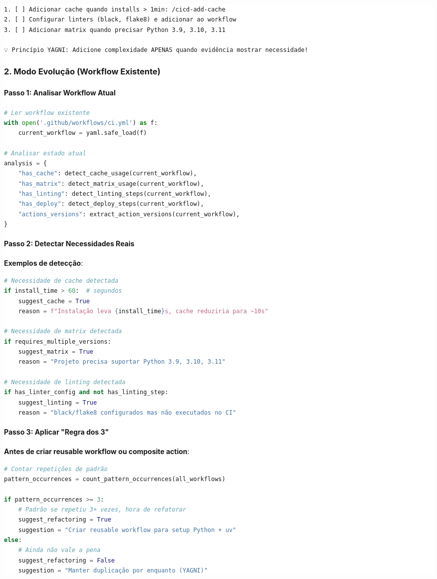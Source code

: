 ```
1. [ ] Adicionar cache quando installs > 1min: /cicd-add-cache
2. [ ] Configurar linters (black, flake8) e adicionar ao workflow
3. [ ] Adicionar matrix quando precisar Python 3.9, 3.10, 3.11

💡 Princípio YAGNI: Adicione complexidade APENAS quando evidência mostrar necessidade!
```

### 2. Modo Evolução (Workflow Existente)

#### Passo 1: Analisar Workflow Atual

```python
# Ler workflow existente
with open('.github/workflows/ci.yml') as f:
    current_workflow = yaml.safe_load(f)

# Analisar estado atual
analysis = {
    "has_cache": detect_cache_usage(current_workflow),
    "has_matrix": detect_matrix_usage(current_workflow),
    "has_linting": detect_linting_steps(current_workflow),
    "has_deploy": detect_deploy_steps(current_workflow),
    "actions_versions": extract_action_versions(current_workflow),
}
```

#### Passo 2: Detectar Necessidades Reais

**Exemplos de detecção**:

```python
# Necessidade de cache detectada
if install_time > 60:  # segundos
    suggest_cache = True
    reason = f"Instalação leva {install_time}s, cache reduziria para ~10s"

# Necessidade de matrix detectada
if requires_multiple_versions:
    suggest_matrix = True
    reason = "Projeto precisa suportar Python 3.9, 3.10, 3.11"

# Necessidade de linting detectada
if has_linter_config and not has_linting_step:
    suggest_linting = True
    reason = "black/flake8 configurados mas não executados no CI"
```

#### Passo 3: Aplicar "Regra dos 3"

**Antes de criar reusable workflow ou composite action**:

```python
# Contar repetições de padrão
pattern_occurrences = count_pattern_occurrences(all_workflows)

if pattern_occurrences >= 3:
    # Padrão se repetiu 3+ vezes, hora de refatorar
    suggest_refactoring = True
    suggestion = "Criar reusable workflow para setup Python + uv"
else:
    # Ainda não vale a pena
    suggest_refactoring = False
    suggestion = "Manter duplicação por enquanto (YAGNI)"
```
